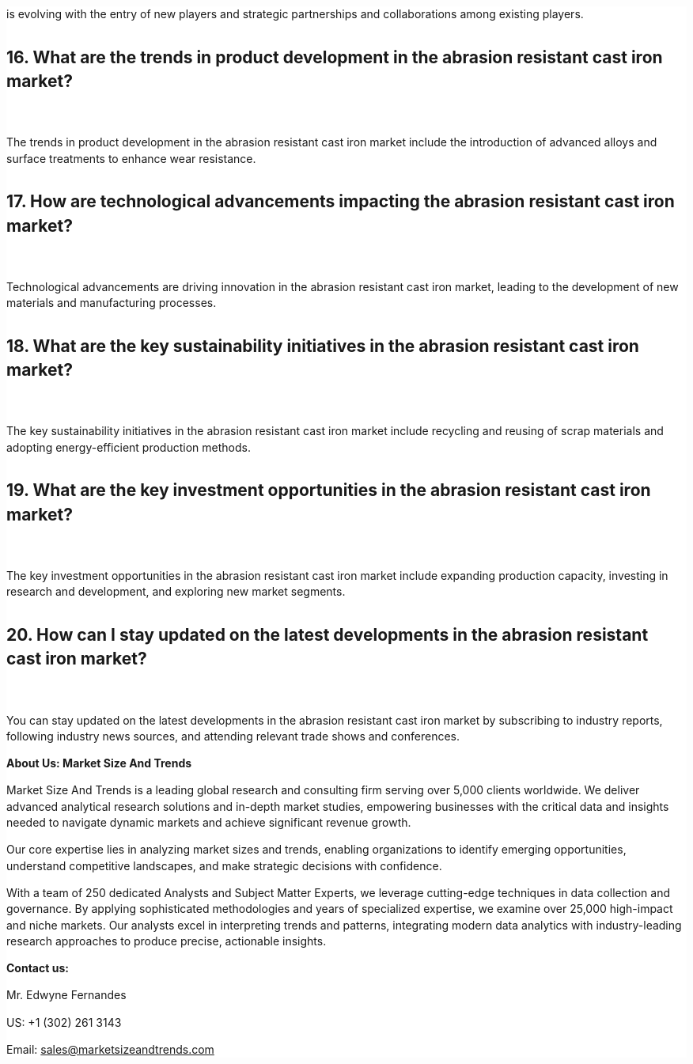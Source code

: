 is evolving with the entry of new players and strategic partnerships and collaborations among existing players.</p><h2>16. What are the trends in product development in the abrasion resistant cast iron market?</h2><p>&nbsp;</p><p>The trends in product development in the abrasion resistant cast iron market include the introduction of advanced alloys and surface treatments to enhance wear resistance.</p><h2>17. How are technological advancements impacting the abrasion resistant cast iron market?</h2><p>&nbsp;</p><p>Technological advancements are driving innovation in the abrasion resistant cast iron market, leading to the development of new materials and manufacturing processes.</p><h2>18. What are the key sustainability initiatives in the abrasion resistant cast iron market?</h2><p>&nbsp;</p><p>The key sustainability initiatives in the abrasion resistant cast iron market include recycling and reusing of scrap materials and adopting energy-efficient production methods.</p><h2>19. What are the key investment opportunities in the abrasion resistant cast iron market?</h2><p>&nbsp;</p><p>The key investment opportunities in the abrasion resistant cast iron market include expanding production capacity, investing in research and development, and exploring new market segments.</p><h2>20. How can I stay updated on the latest developments in the abrasion resistant cast iron market?</h2><p>&nbsp;</p><p>You can stay updated on the latest developments in the abrasion resistant cast iron market by subscribing to industry reports, following industry news sources, and attending relevant trade shows and conferences.</p></body></html></p><p><strong>About Us:&nbsp;Market Size And Trends</strong></p><p>Market Size And Trends&nbsp;is a leading global research and consulting firm serving over 5,000 clients worldwide. We deliver advanced analytical research solutions and in-depth market studies, empowering businesses with the critical data and insights needed to navigate dynamic markets and achieve significant revenue growth.</p><p>Our core expertise lies in analyzing market sizes and trends, enabling organizations to identify emerging opportunities, understand competitive landscapes, and make strategic decisions with confidence.</p><p>With a team of 250 dedicated Analysts and Subject Matter Experts, we leverage cutting-edge techniques in data collection and governance. By applying sophisticated methodologies and years of specialized expertise, we examine over 25,000 high-impact and niche markets. Our analysts excel in interpreting trends and patterns, integrating modern data analytics with industry-leading research approaches to produce precise, actionable insights.</p><p><strong>Contact us:</strong></p><p>Mr. Edwyne Fernandes</p><p>US: +1 (302) 261 3143</p><p>Email: <a href="mailto:sales@marketsizeandtrends.com">sales@marketsizeandtrends.com</a>&nbsp;</p>
